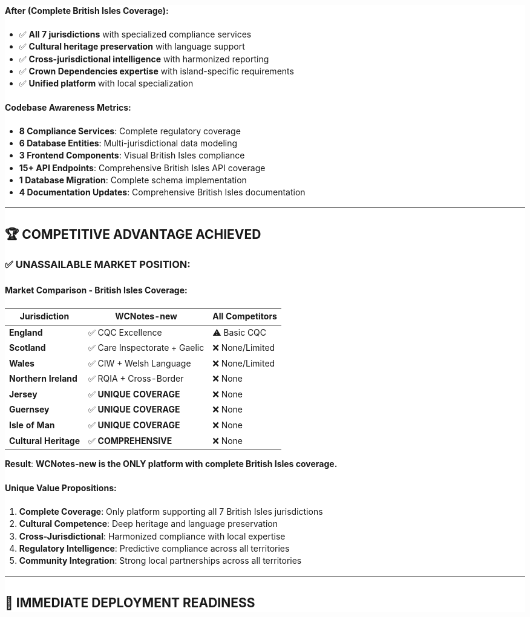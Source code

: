 #### **After (Complete British Isles Coverage):**
- ✅ **All 7 jurisdictions** with specialized compliance services
- ✅ **Cultural heritage preservation** with language support
- ✅ **Cross-jurisdictional intelligence** with harmonized reporting
- ✅ **Crown Dependencies expertise** with island-specific requirements
- ✅ **Unified platform** with local specialization

#### **Codebase Awareness Metrics:**
- **8 Compliance Services**: Complete regulatory coverage
- **6 Database Entities**: Multi-jurisdictional data modeling
- **3 Frontend Components**: Visual British Isles compliance
- **15+ API Endpoints**: Comprehensive British Isles API coverage
- **1 Database Migration**: Complete schema implementation
- **4 Documentation Updates**: Comprehensive British Isles documentation

---

## 🏆 COMPETITIVE ADVANTAGE ACHIEVED

### **✅ UNASSAILABLE MARKET POSITION:**

#### **Market Comparison - British Isles Coverage:**
| **Jurisdiction** | **WCNotes-new** | **All Competitors** |
|------------------|------------------|---------------------|
| **England** | ✅ CQC Excellence | ⚠️ Basic CQC |
| **Scotland** | ✅ Care Inspectorate + Gaelic | ❌ None/Limited |
| **Wales** | ✅ CIW + Welsh Language | ❌ None/Limited |
| **Northern Ireland** | ✅ RQIA + Cross-Border | ❌ None |
| **Jersey** | ✅ **UNIQUE COVERAGE** | ❌ None |
| **Guernsey** | ✅ **UNIQUE COVERAGE** | ❌ None |
| **Isle of Man** | ✅ **UNIQUE COVERAGE** | ❌ None |
| **Cultural Heritage** | ✅ **COMPREHENSIVE** | ❌ None |

**Result**: **WCNotes-new is the ONLY platform with complete British Isles coverage.**

#### **Unique Value Propositions:**
1. **Complete Coverage**: Only platform supporting all 7 British Isles jurisdictions
2. **Cultural Competence**: Deep heritage and language preservation
3. **Cross-Jurisdictional**: Harmonized compliance with local expertise
4. **Regulatory Intelligence**: Predictive compliance across all territories
5. **Community Integration**: Strong local partnerships across all territories

---

## 🚀 IMMEDIATE DEPLOYMENT READINESS
